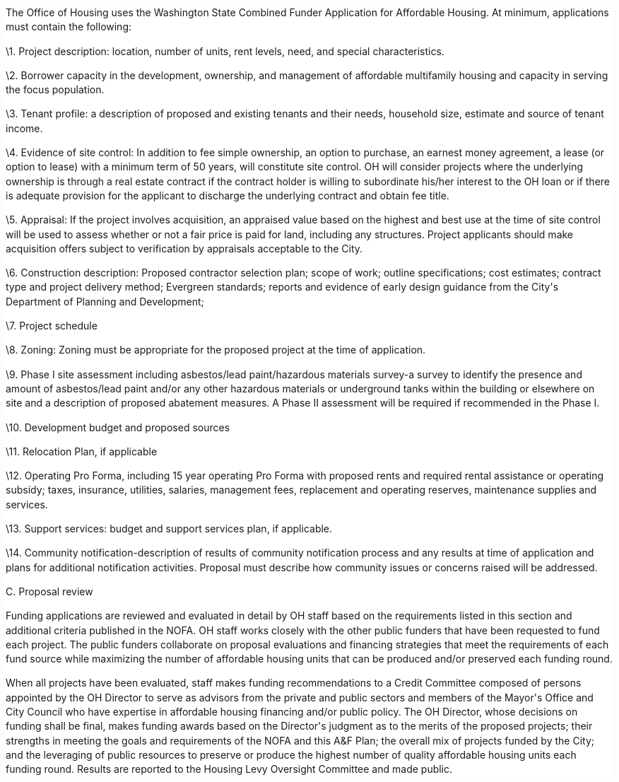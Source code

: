 The Office of Housing uses the Washington State Combined Funder Application for Affordable Housing. At minimum, applications must contain the following:  
  
\1. Project description: location, number of units, rent levels, need, and special characteristics.  
  
\2. Borrower capacity in the development, ownership, and management of affordable multifamily housing and capacity in serving the focus population.  
  
\3. Tenant profile: a description of proposed and existing tenants and their needs, household size, estimate and source of tenant income.  
  
\4. Evidence of site control: In addition to fee simple ownership, an option to purchase, an earnest money agreement, a lease (or option to lease) with a minimum term of 50 years, will constitute site control. OH will consider projects where the underlying ownership is through a real estate contract if the contract holder is willing to subordinate his/her interest to the OH loan or if there is adequate provision for the applicant to discharge the underlying contract and obtain fee title.  
  
\5. Appraisal: If the project involves acquisition, an appraised value based on the highest and best use at the time of site control will be used to assess whether or not a fair price is paid for land, including any structures. Project applicants should make acquisition offers subject to verification by appraisals acceptable to the City.  
  
\6. Construction description: Proposed contractor selection plan; scope of work; outline specifications; cost estimates; contract type and project delivery method; Evergreen standards; reports and evidence of early design guidance from the City's Department of Planning and Development;  
  
\7. Project schedule  
  
\8. Zoning: Zoning must be appropriate for the proposed project at the time of application.  
  
\9. Phase I site assessment including asbestos/lead paint/hazardous materials survey-a survey to identify the presence and amount of asbestos/lead paint and/or any other hazardous materials or underground tanks within the building or elsewhere on site and a description of proposed abatement measures. A Phase II assessment will be required if recommended in the Phase I.  
  
\10. Development budget and proposed sources  
  
\11. Relocation Plan, if applicable  
  
\12. Operating Pro Forma, including 15 year operating Pro Forma with proposed rents and required rental assistance or operating subsidy; taxes, insurance, utilities, salaries, management fees, replacement and operating reserves, maintenance supplies and services.  
  
\13. Support services: budget and support services plan, if applicable.  
  
\14. Community notification-description of results of community notification process and any results at time of application and plans for additional notification activities. Proposal must describe how community issues or concerns raised will be addressed.  
  
C. Proposal review  
  
Funding applications are reviewed and evaluated in detail by OH staff based on the requirements listed in this section and additional criteria published in the NOFA. OH staff works closely with the other public funders that have been requested to fund each project. The public funders collaborate on proposal evaluations and financing strategies that meet the requirements of each fund source while maximizing the number of affordable housing units that can be produced and/or preserved each funding round.  
  
When all projects have been evaluated, staff makes funding recommendations to a Credit Committee composed of persons appointed by the OH Director to serve as advisors from the private and public sectors and members of the Mayor's Office and City Council who have expertise in affordable housing financing and/or public policy. The OH Director, whose decisions on funding shall be final, makes funding awards based on the Director's judgment as to the merits of the proposed projects; their strengths in meeting the goals and requirements of the NOFA and this A&F Plan; the overall mix of projects funded by the City; and the leveraging of public resources to preserve or produce the highest number of quality affordable housing units each funding round. Results are reported to the Housing Levy Oversight Committee and made public.  
  